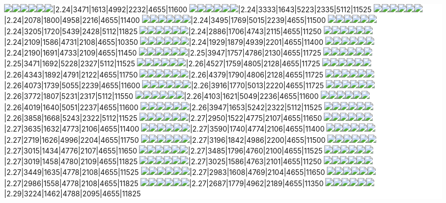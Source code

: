 ![](/item/6672.png)![](/item/3142.png)![](/item/3074.png)![](/item/1055.png)![](/item/1038.png)![](/item/1036.png)|2.24|3471|1613|4992|2232|4655|11600
![](/item/6672.png)![](/item/3142.png)![](/item/6609.png)![](/item/1055.png)![](/item/1038.png)![](/item/1037.png)|2.24|3333|1643|5223|2335|5112|11525
![](/item/3153.png)![](/item/3124.png)![](/item/3046.png)![](/item/1055.png)![](/item/1038.png)![](/item/1036.png)|2.24|2078|1800|4958|2216|4655|11400
![](/item/3153.png)![](/item/3142.png)![](/item/6696.png)![](/item/1055.png)![](/item/1038.png)![](/item/1036.png)|2.24|3495|1769|5015|2239|4655|11500
![](/item/3153.png)![](/item/3142.png)![](/item/6609.png)![](/item/1055.png)![](/item/1038.png)![](/item/1037.png)|2.24|3205|1720|5439|2428|5112|11825
![](/item/3124.png)![](/item/6676.png)![](/item/3033.png)![](/item/1001.png)![](/item/1055.png)![](/item/1038.png)|2.24|2886|1706|4743|2115|4655|11250
![](/item/6672.png)![](/item/3124.png)![](/item/3006.png)![](/item/1055.png)![](/item/1038.png)![](/item/1038.png)|2.24|2109|1586|4731|2108|4655|10350
![](/item/3124.png)![](/item/3085.png)![](/item/3153.png)![](/item/1055.png)![](/item/1038.png)![](/item/1036.png)|2.24|1929|1879|4939|2201|4655|11400
![](/item/3124.png)![](/item/3091.png)![](/item/3087.png)![](/item/1001.png)![](/item/1055.png)![](/item/1038.png)|2.24|2190|1691|4733|2109|4655|11450
![](/item/3095.png)![](/item/3142.png)![](/item/6696.png)![](/item/1055.png)![](/item/1038.png)![](/item/1037.png)|2.25|3947|1757|4786|2130|4655|11725
![](/item/3095.png)![](/item/3142.png)![](/item/6609.png)![](/item/1055.png)![](/item/1038.png)![](/item/1037.png)|2.25|3471|1692|5228|2327|5112|11525
![](/item/3142.png)![](/item/6676.png)![](/item/6696.png)![](/item/1055.png)![](/item/1038.png)![](/item/1037.png)|2.26|4527|1759|4805|2128|4655|11725
![](/item/3142.png)![](/item/6695.png)![](/item/6696.png)![](/item/1055.png)![](/item/1038.png)![](/item/1038.png)|2.26|4343|1892|4791|2122|4655|11750
![](/item/3142.png)![](/item/3036.png)![](/item/6696.png)![](/item/1055.png)![](/item/1038.png)![](/item/1037.png)|2.26|4379|1790|4806|2128|4655|11725
![](/item/3142.png)![](/item/3033.png)![](/item/3074.png)![](/item/1055.png)![](/item/1038.png)![](/item/1036.png)|2.26|4073|1739|5055|2239|4655|11600
![](/item/3142.png)![](/item/6695.png)![](/item/3074.png)![](/item/1055.png)![](/item/1038.png)![](/item/1037.png)|2.26|3916|1770|5013|2220|4655|11725
![](/item/3142.png)![](/item/6695.png)![](/item/6609.png)![](/item/1055.png)![](/item/1038.png)![](/item/1038.png)|2.26|3772|1807|5231|2317|5112|11550
![](/item/3142.png)![](/item/6676.png)![](/item/3074.png)![](/item/1055.png)![](/item/1038.png)![](/item/1036.png)|2.26|4103|1621|5049|2236|4655|11600
![](/item/3142.png)![](/item/3036.png)![](/item/3074.png)![](/item/1055.png)![](/item/1038.png)![](/item/1036.png)|2.26|4019|1640|5051|2237|4655|11600
![](/item/3142.png)![](/item/6676.png)![](/item/6609.png)![](/item/1055.png)![](/item/1038.png)![](/item/1037.png)|2.26|3947|1653|5242|2322|5112|11525
![](/item/3142.png)![](/item/3036.png)![](/item/6609.png)![](/item/1055.png)![](/item/1038.png)![](/item/1037.png)|2.26|3858|1668|5243|2322|5112|11525
![](/item/3033.png)![](/item/3091.png)![](/item/6675.png)![](/item/1001.png)![](/item/1055.png)![](/item/1038.png)|2.27|2950|1522|4775|2107|4655|11650
![](/item/3142.png)![](/item/6676.png)![](/item/3091.png)![](/item/1055.png)![](/item/1038.png)![](/item/1036.png)|2.27|3635|1632|4773|2106|4655|11400
![](/item/3142.png)![](/item/3033.png)![](/item/3091.png)![](/item/1055.png)![](/item/1038.png)![](/item/1036.png)|2.27|3590|1740|4774|2106|4655|11400
![](/item/3153.png)![](/item/3095.png)![](/item/6675.png)![](/item/1001.png)![](/item/1055.png)![](/item/1038.png)|2.27|2719|1626|4996|2204|4655|11750
![](/item/3153.png)![](/item/3095.png)![](/item/3142.png)![](/item/1055.png)![](/item/1038.png)![](/item/1036.png)|2.27|3196|1842|4986|2200|4655|11500
![](/item/6676.png)![](/item/3091.png)![](/item/6675.png)![](/item/1001.png)![](/item/1055.png)![](/item/1038.png)|2.27|3015|1434|4776|2107|4655|11650
![](/item/3142.png)![](/item/6695.png)![](/item/3091.png)![](/item/1055.png)![](/item/1038.png)![](/item/1037.png)|2.27|3485|1796|4760|2100|4655|11525
![](/item/6675.png)![](/item/3033.png)![](/item/3085.png)![](/item/1055.png)![](/item/1038.png)![](/item/1037.png)|2.27|3019|1458|4780|2109|4655|11825
![](/item/6676.png)![](/item/3091.png)![](/item/3033.png)![](/item/1001.png)![](/item/1055.png)![](/item/1038.png)|2.27|3025|1586|4763|2101|4655|11250
![](/item/3142.png)![](/item/3033.png)![](/item/3085.png)![](/item/1055.png)![](/item/1038.png)![](/item/1037.png)|2.27|3449|1635|4778|2108|4655|11525
![](/item/3033.png)![](/item/3091.png)![](/item/3031.png)![](/item/1001.png)![](/item/1055.png)![](/item/1038.png)|2.27|2983|1608|4769|2104|4655|11650
![](/item/3031.png)![](/item/3033.png)![](/item/3085.png)![](/item/1055.png)![](/item/1038.png)![](/item/1037.png)|2.27|2986|1558|4778|2108|4655|11825
![](/item/3153.png)![](/item/3095.png)![](/item/3033.png)![](/item/1001.png)![](/item/1055.png)![](/item/1038.png)|2.27|2687|1779|4962|2189|4655|11350
![](/item/3033.png)![](/item/3046.png)![](/item/6675.png)![](/item/1055.png)![](/item/1038.png)![](/item/1037.png)|2.29|3224|1462|4788|2095|4655|11825
